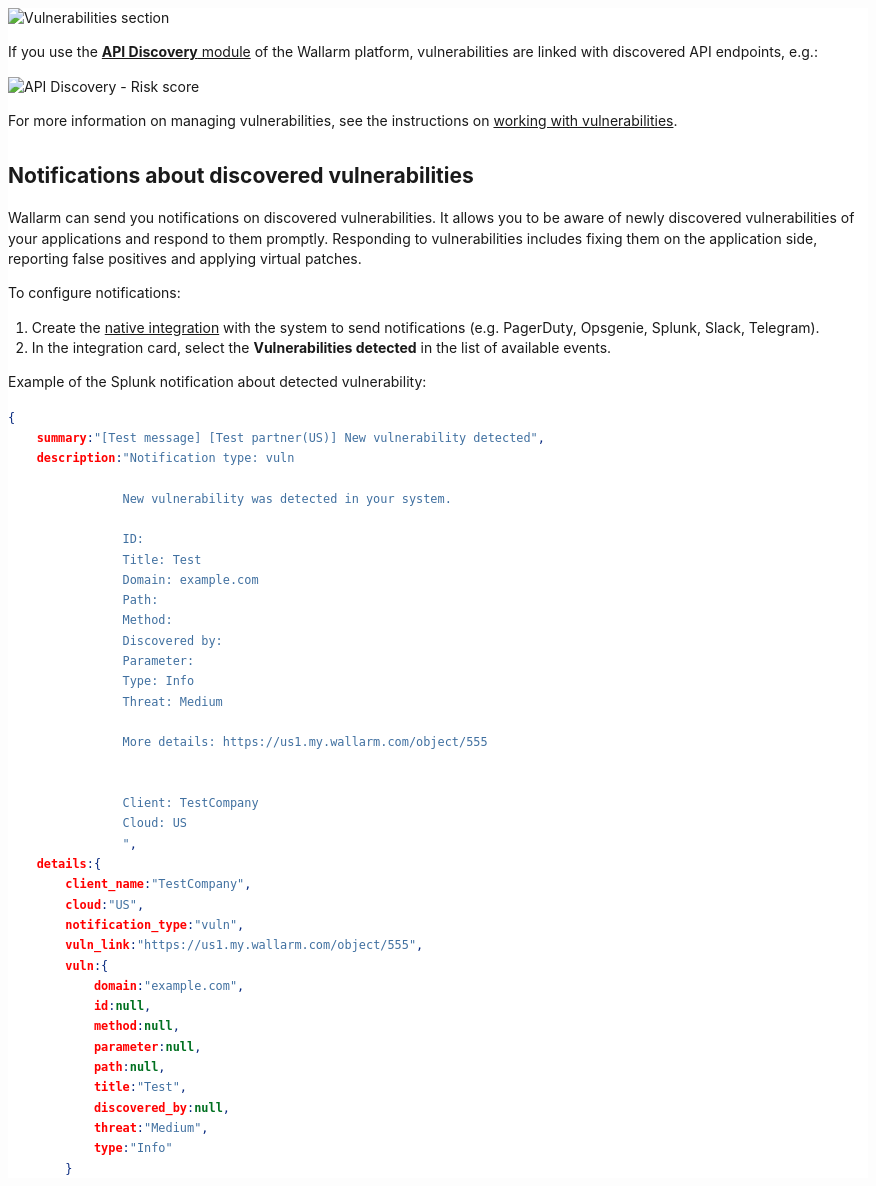![Vulnerabilities section](../images/user-guides/vulnerabilities/check-vuln.png)

If you use the [**API Discovery** module](../api-discovery/overview.md) of the Wallarm platform, vulnerabilities are linked with discovered API endpoints, e.g.:

![API Discovery - Risk score](../images/about-wallarm-waf/api-discovery/api-discovery-risk-score.png)

For more information on managing vulnerabilities, see the instructions on [working with vulnerabilities](../user-guides/vulnerabilities.md).

## Notifications about discovered vulnerabilities

Wallarm can send you notifications on discovered vulnerabilities. It allows you to be aware of newly discovered vulnerabilities of your applications and respond to them promptly. Responding to vulnerabilities includes fixing them on the application side, reporting false positives and applying virtual patches.

To configure notifications:

1. Create the [native integration](../user-guides/settings/integrations/integrations-intro.md) with the system to send notifications (e.g. PagerDuty, Opsgenie, Splunk, Slack, Telegram).
2. In the integration card, select the **Vulnerabilities detected** in the list of available events.

Example of the Splunk notification about detected vulnerability:

```json
{
    summary:"[Test message] [Test partner(US)] New vulnerability detected",
    description:"Notification type: vuln

                New vulnerability was detected in your system.

                ID: 
                Title: Test
                Domain: example.com
                Path: 
                Method: 
                Discovered by: 
                Parameter: 
                Type: Info
                Threat: Medium

                More details: https://us1.my.wallarm.com/object/555


                Client: TestCompany
                Cloud: US
                ",
    details:{
        client_name:"TestCompany",
        cloud:"US",
        notification_type:"vuln",
        vuln_link:"https://us1.my.wallarm.com/object/555",
        vuln:{
            domain:"example.com",
            id:null,
            method:null,
            parameter:null,
            path:null,
            title:"Test",
            discovered_by:null,
            threat:"Medium",
            type:"Info"
        }
```